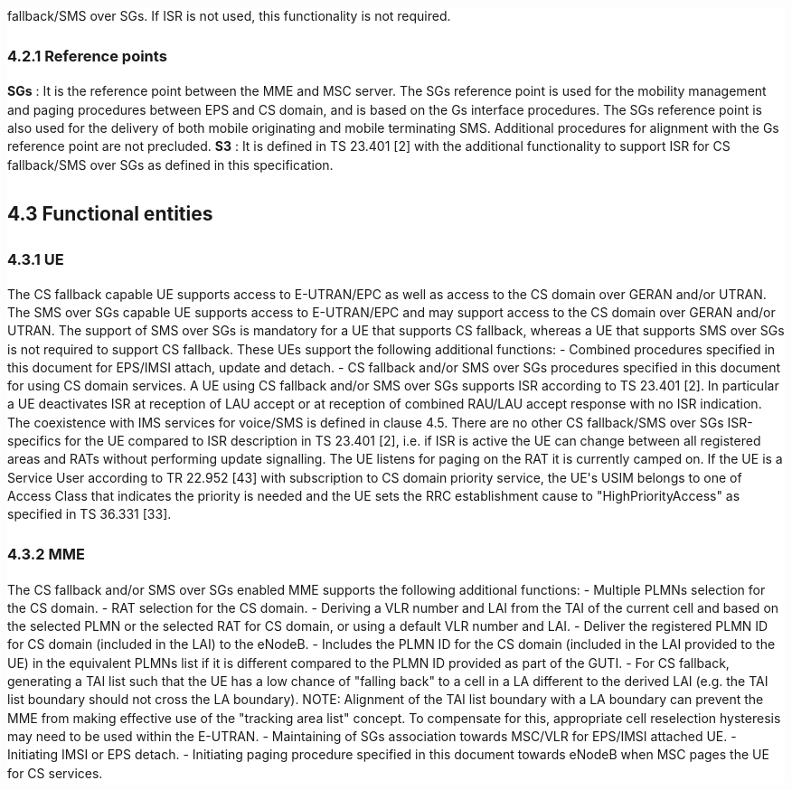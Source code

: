 fallback/SMS over SGs. If ISR is not used, this functionality is not required.
### 4.2.1 Reference points
**SGs** : It is the reference point between the MME and MSC server. The SGs
reference point is used for the mobility management and paging procedures
between EPS and CS domain, and is based on the Gs interface procedures. The
SGs reference point is also used for the delivery of both mobile originating
and mobile terminating SMS. Additional procedures for alignment with the Gs
reference point are not precluded.
**S3** : It is defined in TS 23.401 [2] with the additional functionality to
support ISR for CS fallback/SMS over SGs as defined in this specification.
## 4.3 Functional entities
### 4.3.1 UE
The CS fallback capable UE supports access to E-UTRAN/EPC as well as access to
the CS domain over GERAN and/or UTRAN.
The SMS over SGs capable UE supports access to E-UTRAN/EPC and may support
access to the CS domain over GERAN and/or UTRAN.
The support of SMS over SGs is mandatory for a UE that supports CS fallback,
whereas a UE that supports SMS over SGs is not required to support CS
fallback.
These UEs support the following additional functions:
\- Combined procedures specified in this document for EPS/IMSI attach, update
and detach.
\- CS fallback and/or SMS over SGs procedures specified in this document for
using CS domain services.
A UE using CS fallback and/or SMS over SGs supports ISR according to TS 23.401
[2]. In particular a UE deactivates ISR at reception of LAU accept or at
reception of combined RAU/LAU accept response with no ISR indication.
The coexistence with IMS services for voice/SMS is defined in clause 4.5.
There are no other CS fallback/SMS over SGs ISR-specifics for the UE compared
to ISR description in TS 23.401 [2], i.e. if ISR is active the UE can change
between all registered areas and RATs without performing update signalling.
The UE listens for paging on the RAT it is currently camped on.
If the UE is a Service User according to TR 22.952 [43] with subscription to
CS domain priority service, the UE\'s USIM belongs to one of Access Class that
indicates the priority is needed and the UE sets the RRC establishment cause
to \"HighPriorityAccess\" as specified in TS 36.331 [33].
### 4.3.2 MME
The CS fallback and/or SMS over SGs enabled MME supports the following
additional functions:
\- Multiple PLMNs selection for the CS domain.
\- RAT selection for the CS domain.
\- Deriving a VLR number and LAI from the TAI of the current cell and based on
the selected PLMN or the selected RAT for CS domain, or using a default VLR
number and LAI.
\- Deliver the registered PLMN ID for CS domain (included in the LAI) to the
eNodeB.
\- Includes the PLMN ID for the CS domain (included in the LAI provided to the
UE) in the equivalent PLMNs list if it is different compared to the PLMN ID
provided as part of the GUTI.
\- For CS fallback, generating a TAI list such that the UE has a low chance of
\"falling back\" to a cell in a LA different to the derived LAI (e.g. the TAI
list boundary should not cross the LA boundary).
NOTE: Alignment of the TAI list boundary with a LA boundary can prevent the
MME from making effective use of the \"tracking area list\" concept. To
compensate for this, appropriate cell reselection hysteresis may need to be
used within the E-UTRAN.
\- Maintaining of SGs association towards MSC/VLR for EPS/IMSI attached UE.
\- Initiating IMSI or EPS detach.
\- Initiating paging procedure specified in this document towards eNodeB when
MSC pages the UE for CS services.